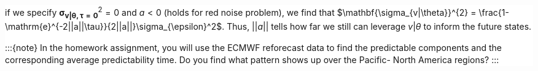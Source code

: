 if we specify $\mathbf{\sigma_{v|\theta,\tau=0}}^{2}=0$ and $a<0$ (holds for red noise problem), we find that $\mathbf{\sigma_{v|\theta}}^{2} = \frac{1-\mathrm{e}^{-2||a||\tau}}{2||a||}\sigma_{\epsilon}^2$. Thus, $||a||$ tells how far we still can leverage $v|\theta$ to inform the future states.  

:::{note}
In the homework assignment, you will use the ECMWF reforecast data to find the predictable components and the corresponding average predictability time. Do you find what pattern shows up over the Pacific- North America regions?
:::

